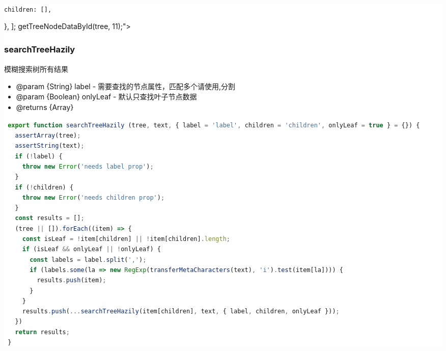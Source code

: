     children: [],
  },
];
getTreeNodeDataById(tree, 11);"></coder>

### searchTreeHazily
模糊搜索树所有结果     
* @param {String} label - 需要查找的节点属性，匹配多个请使用,分割
* @param {Boolean} onlyLeaf - 默认只查找叶子节点数据
* @returns {Array}

```js
 export function searchTreeHazily (tree, text, { label = 'label', children = 'children', onlyLeaf = true } = {}) {
   assertArray(tree);
   assertString(text);
   if (!label) {
     throw new Error('needs label prop');
   }
   if (!children) {
     throw new Error('needs children prop');
   }
   const results = [];
   (tree || []).forEach((item) => {
     const isLeaf = !item[children] || !item[children].length;
     if (isLeaf && onlyLeaf || !onlyLeaf) {
       const labels = label.split(',');
       if (labels.some(la => new RegExp(transferMetaCharacters(text), 'i').test(item[la]))) {
         results.push(item);
       }
     }
     results.push(...searchTreeHazily(item[children], text, { label, children, onlyLeaf }));
   })
   return results;
 }
```
<coder module="util" default-input="var tree = [
  {
    id: 1,
    text: '张三',
    children: [
      {
        id: 11,
        text: '张三2',
        children: [],
      },
    ],
  },
  {
    id: 2,
    text: '李四',
    children: [],
  },
];
searchTreeHazily(tree, '2', { label: 'id,text', children: 'children' });"></coder>


  [Symbol()]: {
  [Symbol()]: {